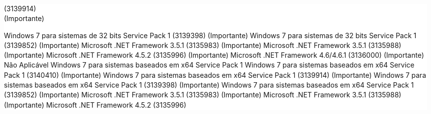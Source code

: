 (3139914)  
(Importante)
</td>
<td style="border:1px solid black;">
Windows 7 para sistemas de 32 bits Service Pack 1  
(3139398)  
(Importante)
</td>
<td style="border:1px solid black;">
Windows 7 para sistemas de 32 bits Service Pack 1  
(3139852)  
(Importante)
</td>
<td style="border:1px solid black;">
Microsoft .NET Framework 3.5.1  
(3135983)  
(Importante)  
Microsoft .NET Framework 3.5.1  
(3135988)  
(Importante)  
Microsoft .NET Framework 4.5.2  
(3135996)  
(Importante)  
Microsoft .NET Framework 4.6/4.6.1  
(3136000)  
(Importante)
</td>
<td style="border:1px solid black;">
Não Aplicável
</td>
</tr>
<tr>
<td style="border:1px solid black;">
Windows 7 para sistemas baseados em x64 Service Pack 1
</td>
<td style="border:1px solid black;">
Windows 7 para sistemas baseados em x64 Service Pack 1  
(3140410)  
(Importante)
</td>
<td style="border:1px solid black;">
Windows 7 para sistemas baseados em x64 Service Pack 1  
(3139914)  
(Importante)
</td>
<td style="border:1px solid black;">
Windows 7 para sistemas baseados em x64 Service Pack 1  
(3139398)  
(Importante)
</td>
<td style="border:1px solid black;">
Windows 7 para sistemas baseados em x64 Service Pack 1  
(3139852)  
(Importante)
</td>
<td style="border:1px solid black;">
Microsoft .NET Framework 3.5.1  
(3135983)  
(Importante)  
Microsoft .NET Framework 3.5.1  
(3135988)  
(Importante)  
Microsoft .NET Framework 4.5.2  
(3135996)  